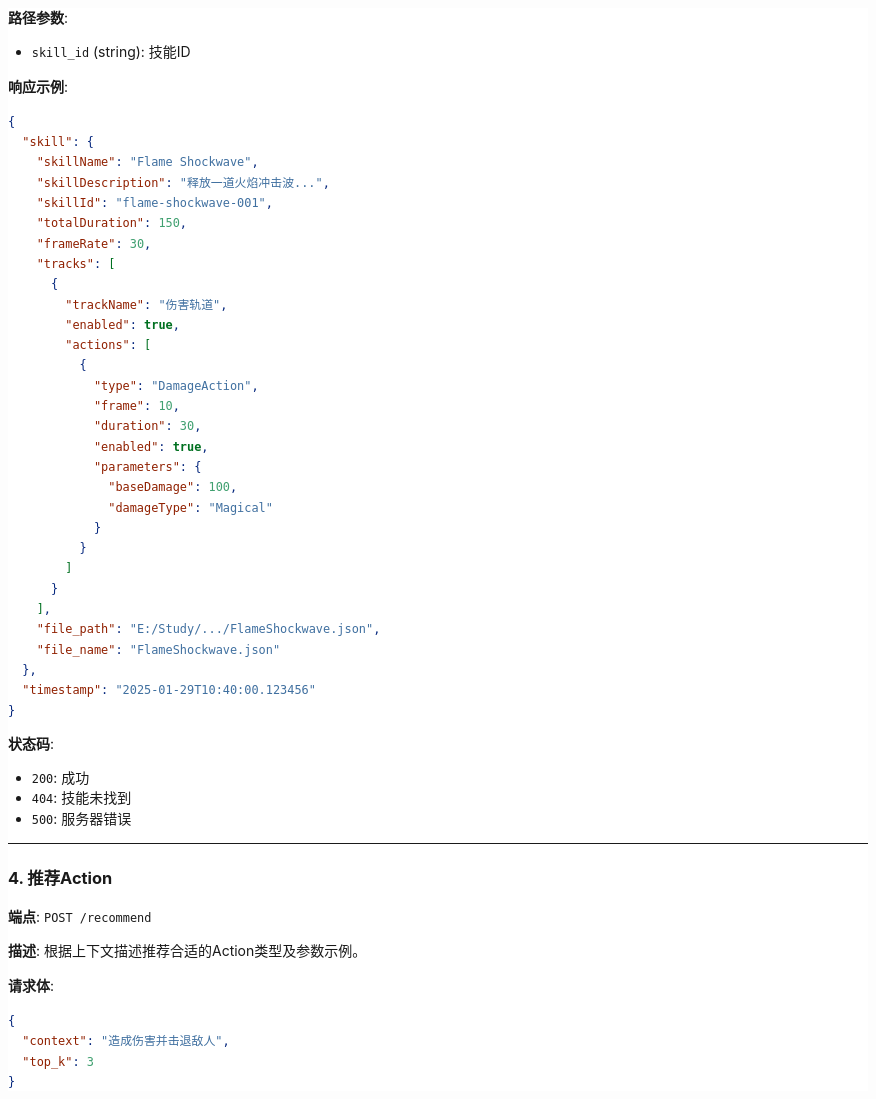 **路径参数**:
- `skill_id` (string): 技能ID

**响应示例**:
```json
{
  "skill": {
    "skillName": "Flame Shockwave",
    "skillDescription": "释放一道火焰冲击波...",
    "skillId": "flame-shockwave-001",
    "totalDuration": 150,
    "frameRate": 30,
    "tracks": [
      {
        "trackName": "伤害轨道",
        "enabled": true,
        "actions": [
          {
            "type": "DamageAction",
            "frame": 10,
            "duration": 30,
            "enabled": true,
            "parameters": {
              "baseDamage": 100,
              "damageType": "Magical"
            }
          }
        ]
      }
    ],
    "file_path": "E:/Study/.../FlameShockwave.json",
    "file_name": "FlameShockwave.json"
  },
  "timestamp": "2025-01-29T10:40:00.123456"
}
```

**状态码**:
- `200`: 成功
- `404`: 技能未找到
- `500`: 服务器错误

---

### 4. 推荐Action

**端点**: `POST /recommend`

**描述**: 根据上下文描述推荐合适的Action类型及参数示例。

**请求体**:
```json
{
  "context": "造成伤害并击退敌人",
  "top_k": 3
}
```
